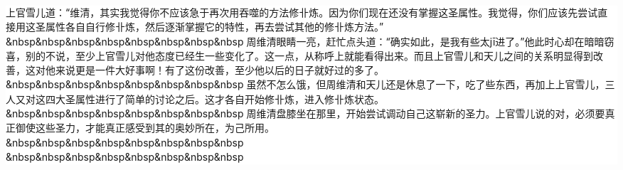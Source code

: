  上官雪儿道：“维清，其实我觉得你不应该急于再次用吞噬的方法修卝炼。因为你们现在还没有掌握这圣属性。我觉得，你们应该先尝试直接用这圣属性各自自行修卝炼，然后逐渐掌握它的特性，再去尝试其他的修卝炼方法。”
 <br/>&nbsp&nbsp&nbsp&nbsp&nbsp&nbsp&nbsp&nbsp
 周维清眼睛一亮，赶忙点头道：“确实如此，是我有些太jī进了。”他此时心却在暗暗窃喜，别的不说，至少上官雪儿对他态度已经生一些变化了。这一点，从称呼上就能看得出来。而且上官雪儿和天儿之间的关系明显得到改善，这对他来说更是一件大好事啊！有了这份改善，至少他以后的日子就好过的多了。
 <br/>&nbsp&nbsp&nbsp&nbsp&nbsp&nbsp&nbsp&nbsp
 虽然不怎么饿，但周维清和天儿还是休息了一下，吃了些东西，再加上上官雪儿，三人又对这四大圣属性进行了简单的讨论之后。这才各自开始修卝炼，进入修卝炼状态。
 <br/>&nbsp&nbsp&nbsp&nbsp&nbsp&nbsp&nbsp&nbsp
 周维清盘膝坐在那里，开始尝试调动自己这崭新的圣力。上官雪儿说的对，必须要真正御使这些圣力，才能真正感受到其的奥妙所在，为己所用。
 <br/>&nbsp&nbsp&nbsp&nbsp&nbsp&nbsp&nbsp&nbsp
 <br/>&nbsp&nbsp&nbsp&nbsp&nbsp&nbsp&nbsp&nbsp
</div>
